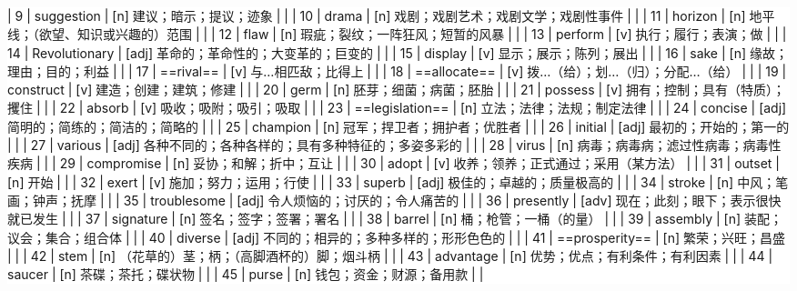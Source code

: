 | 9    | suggestion      | [n] 建议；暗示；提议；迹象                                   |      |
| 10   | drama           | [n] 戏剧；戏剧艺术；戏剧文学；戏剧性事件                     |      |
| 11   | horizon         | [n] 地平线；（欲望、知识或兴趣的）范围                       |      |
| 12   | flaw            | [n] 瑕疵；裂纹；一阵狂风；短暂的风暴                         |      |
| 13   | perform         | [v] 执行；履行；表演；做                                     |      |
| 14   | Revolutionary   | [adj] 革命的；革命性的；大变革的；巨变的                     |      |
| 15   | display         | [v] 显示；展示；陈列；展出                                   |      |
| 16   | sake            | [n] 缘故；理由；目的；利益                                   |      |
| 17   | ==rival==       | [v] 与…相匹敌；比得上                                        |      |
| 18   | ==allocate==    | [v] 拨…（给）；划…（归）；分配…（给）                        |      |
| 19   | construct       | [v] 建造；创建；建筑；修建                                   |      |
| 20   | germ            | [n] 胚芽；细菌；病菌；胚胎                                   |      |
| 21   | possess         | [v] 拥有；控制；具有（特质）；攫住                           |      |
| 22   | absorb          | [v] 吸收；吸附；吸引；吸取                                   |      |
| 23   | ==legislation== | [n] 立法；法律；法规；制定法律                               |      |
| 24   | concise         | [adj] 简明的；简练的；简洁的；简略的                         |      |
| 25   | champion        | [n] 冠军；捍卫者；拥护者；优胜者                             |      |
| 26   | initial         | [adj] 最初的；开始的；第一的                                 |      |
| 27   | various         | [adj] 各种不同的；各种各样的；具有多种特征的；多姿多彩的     |      |
| 28   | virus           | [n] 病毒；病毒病；滤过性病毒；病毒性疾病                     |      |
| 29   | compromise      | [n] 妥协；和解；折中；互让                                   |      |
| 30   | adopt           | [v] 收养；领养；正式通过；采用（某方法）                     |      |
| 31   | outset          | [n] 开始                                                     |      |
| 32   | exert           | [v] 施加；努力；运用；行使                                   |      |
| 33   | superb          | [adj] 极佳的；卓越的；质量极高的                             |      |
| 34   | stroke          | [n] 中风；笔画；钟声；抚摩                                   |      |
| 35   | troublesome     | [adj] 令人烦恼的；讨厌的；令人痛苦的                         |      |
| 36   | presently       | [adv] 现在；此刻；眼下；表示很快就已发生                     |      |
| 37   | signature       | [n] 签名；签字；签署；署名                                   |      |
| 38   | barrel          | [n] 桶；枪管；一桶（的量）                                   |      |
| 39   | assembly        | [n] 装配；议会；集合；组合体                                 |      |
| 40   | diverse         | [adj] 不同的；相异的；多种多样的；形形色色的                 |      |
| 41   | ==prosperity==  | [n] 繁荣；兴旺；昌盛                                         |      |
| 42   | stem            | [n] （花草的）茎；柄；（高脚酒杯的）脚；烟斗柄               |      |
| 43   | advantage       | [n] 优势；优点；有利条件；有利因素                           |      |
| 44   | saucer          | [n] 茶碟；茶托；碟状物                                       |      |
| 45   | purse           | [n] 钱包；资金；财源；备用款                                 |      |
